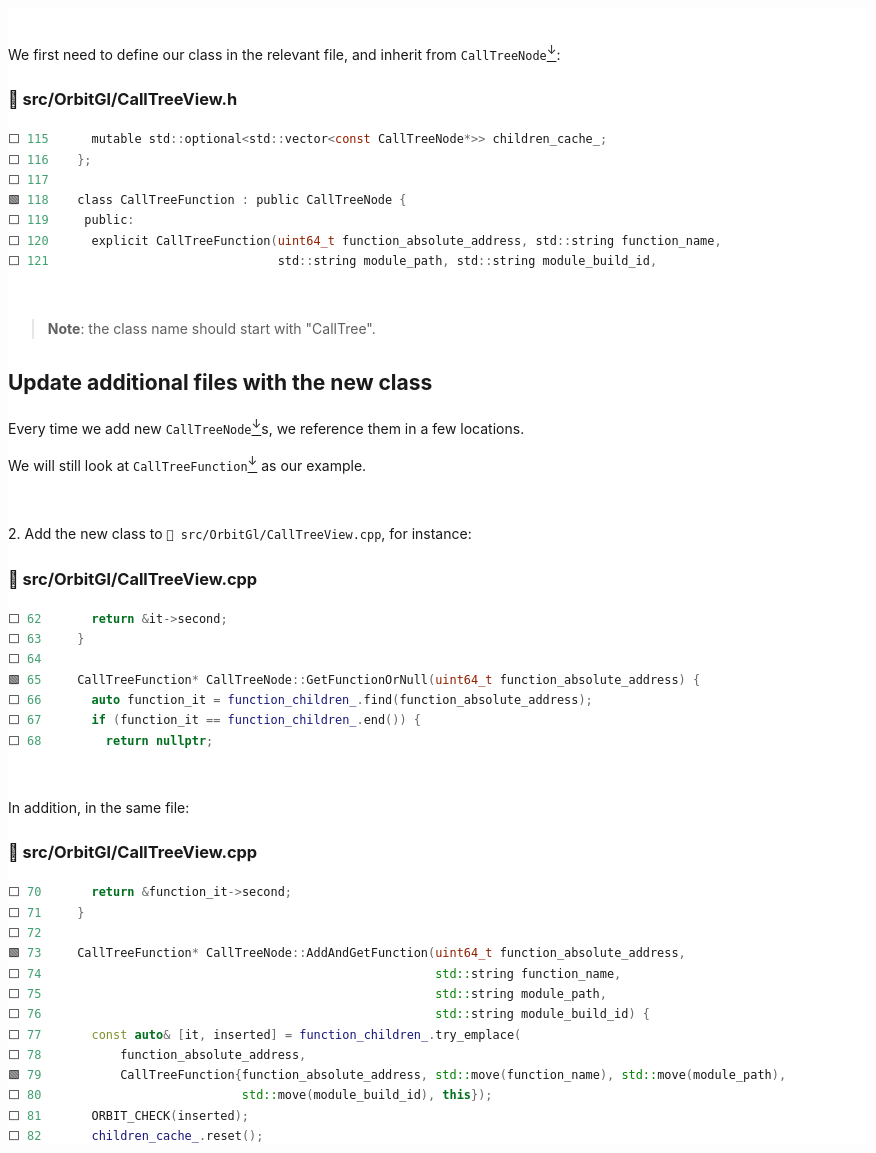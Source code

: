 <br/>

We first need to define our class in the relevant file, and inherit from `CallTreeNode`[<sup id="2nY3OS">↓</sup>](#f-2nY3OS):

### 📄 src/OrbitGl/CallTreeView.h
```c
⬜ 115      mutable std::optional<std::vector<const CallTreeNode*>> children_cache_;
⬜ 116    };
⬜ 117    
🟩 118    class CallTreeFunction : public CallTreeNode {
⬜ 119     public:
⬜ 120      explicit CallTreeFunction(uint64_t function_absolute_address, std::string function_name,
⬜ 121                                std::string module_path, std::string module_build_id,
```

<br/>

> **Note**: the class name should start with "CallTree".

## Update additional files with the new class

Every time we add new `CallTreeNode`[<sup id="2nY3OS">↓</sup>](#f-2nY3OS)s, we reference them in a few locations.

We will still look at `CallTreeFunction`[<sup id="z1u9v">↓</sup>](#f-z1u9v) as our example.

<br/>

2\. Add the new class to `📄 src/OrbitGl/CallTreeView.cpp`, for instance:

### 📄 src/OrbitGl/CallTreeView.cpp
```c++
⬜ 62       return &it->second;
⬜ 63     }
⬜ 64     
🟩 65     CallTreeFunction* CallTreeNode::GetFunctionOrNull(uint64_t function_absolute_address) {
⬜ 66       auto function_it = function_children_.find(function_absolute_address);
⬜ 67       if (function_it == function_children_.end()) {
⬜ 68         return nullptr;
```

<br/>

In addition, in the same file:

### 📄 src/OrbitGl/CallTreeView.cpp
```c++
⬜ 70       return &function_it->second;
⬜ 71     }
⬜ 72     
🟩 73     CallTreeFunction* CallTreeNode::AddAndGetFunction(uint64_t function_absolute_address,
⬜ 74                                                       std::string function_name,
⬜ 75                                                       std::string module_path,
⬜ 76                                                       std::string module_build_id) {
⬜ 77       const auto& [it, inserted] = function_children_.try_emplace(
⬜ 78           function_absolute_address,
🟩 79           CallTreeFunction{function_absolute_address, std::move(function_name), std::move(module_path),
⬜ 80                            std::move(module_build_id), this});
⬜ 81       ORBIT_CHECK(inserted);
⬜ 82       children_cache_.reset();
```
